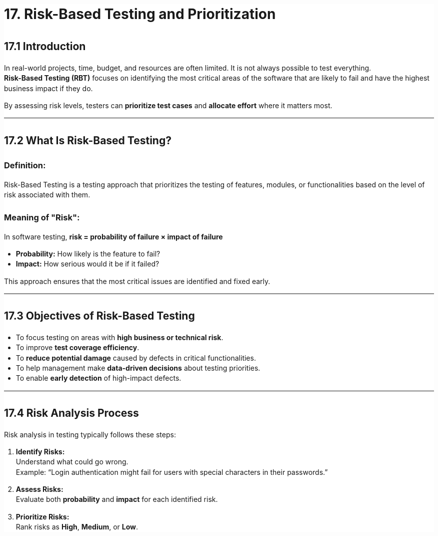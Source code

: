 # 17. Risk-Based Testing and Prioritization

## 17.1 Introduction

In real-world projects, time, budget, and resources are often limited. It is not always possible to test everything.  
**Risk-Based Testing (RBT)** focuses on identifying the most critical areas of the software that are likely to fail and have the highest business impact if they do.

By assessing risk levels, testers can **prioritize test cases** and **allocate effort** where it matters most.

---

## 17.2 What Is Risk-Based Testing?

### Definition:
Risk-Based Testing is a testing approach that prioritizes the testing of features, modules, or functionalities based on the level of risk associated with them.

### Meaning of "Risk":
In software testing, **risk = probability of failure × impact of failure**

- **Probability:** How likely is the feature to fail?  
- **Impact:** How serious would it be if it failed?

This approach ensures that the most critical issues are identified and fixed early.

---

## 17.3 Objectives of Risk-Based Testing
- To focus testing on areas with **high business or technical risk**.  
- To improve **test coverage efficiency**.  
- To **reduce potential damage** caused by defects in critical functionalities.  
- To help management make **data-driven decisions** about testing priorities.  
- To enable **early detection** of high-impact defects.

---

## 17.4 Risk Analysis Process

Risk analysis in testing typically follows these steps:

1. **Identify Risks:**  
   Understand what could go wrong.  
   Example: “Login authentication might fail for users with special characters in their passwords.”

2. **Assess Risks:**  
   Evaluate both **probability** and **impact** for each identified risk.  

3. **Prioritize Risks:**  
   Rank risks as **High**, **Medium**, or **Low**.
